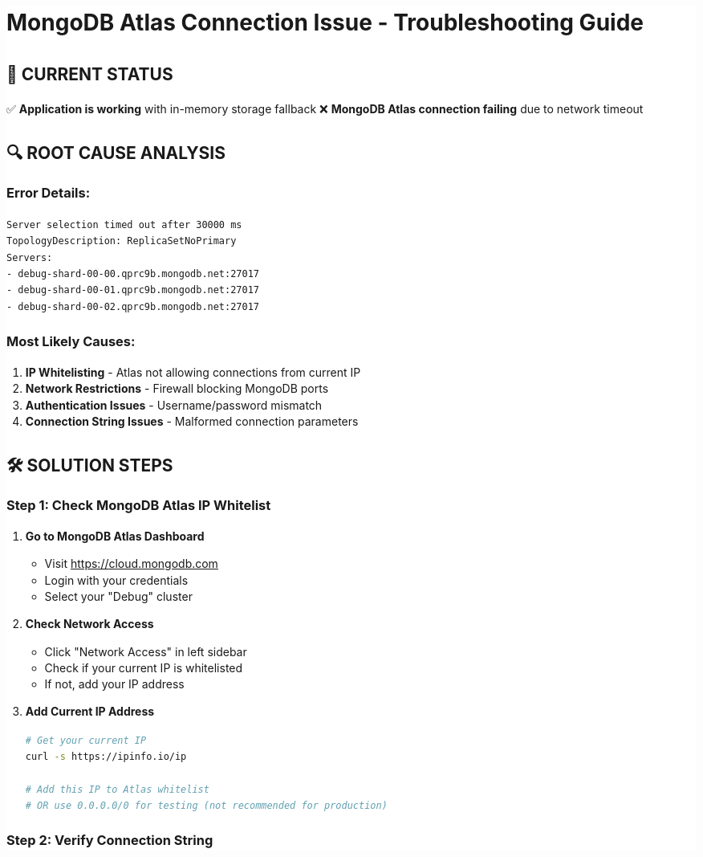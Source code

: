 # MongoDB Atlas Connection Issue - Troubleshooting Guide

## 🚨 **CURRENT STATUS**

✅ **Application is working** with in-memory storage fallback
❌ **MongoDB Atlas connection failing** due to network timeout

## 🔍 **ROOT CAUSE ANALYSIS**

### **Error Details:**
```
Server selection timed out after 30000 ms
TopologyDescription: ReplicaSetNoPrimary
Servers: 
- debug-shard-00-00.qprc9b.mongodb.net:27017
- debug-shard-00-01.qprc9b.mongodb.net:27017  
- debug-shard-00-02.qprc9b.mongodb.net:27017
```

### **Most Likely Causes:**
1. **IP Whitelisting** - Atlas not allowing connections from current IP
2. **Network Restrictions** - Firewall blocking MongoDB ports
3. **Authentication Issues** - Username/password mismatch
4. **Connection String Issues** - Malformed connection parameters

## 🛠️ **SOLUTION STEPS**

### **Step 1: Check MongoDB Atlas IP Whitelist**

1. **Go to MongoDB Atlas Dashboard**
   - Visit https://cloud.mongodb.com
   - Login with your credentials
   - Select your "Debug" cluster

2. **Check Network Access**
   - Click "Network Access" in left sidebar
   - Check if your current IP is whitelisted
   - If not, add your IP address

3. **Add Current IP Address**
   ```bash
   # Get your current IP
   curl -s https://ipinfo.io/ip
   
   # Add this IP to Atlas whitelist
   # OR use 0.0.0.0/0 for testing (not recommended for production)
   ```

### **Step 2: Verify Connection String**
